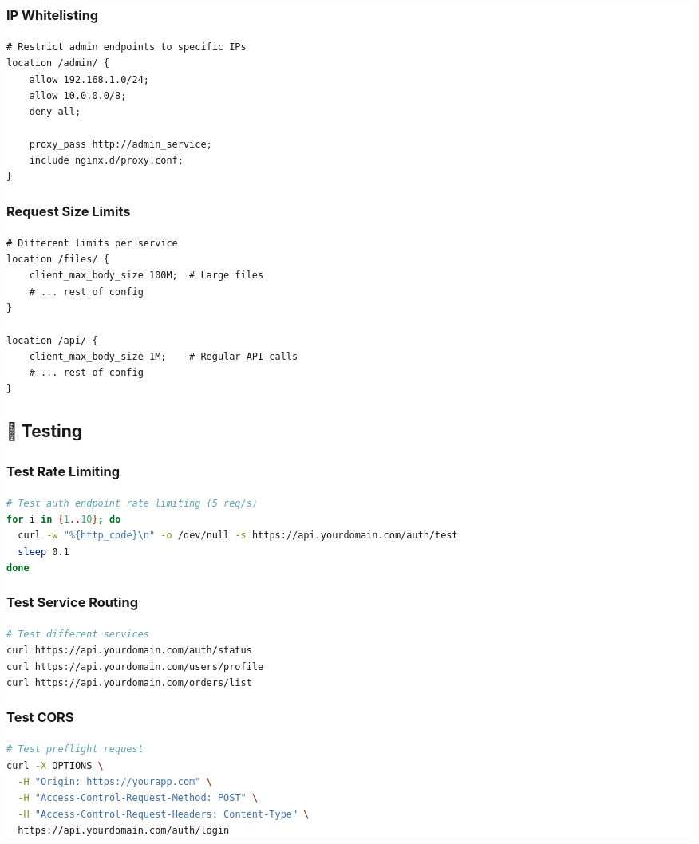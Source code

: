 ### IP Whitelisting

```nginx
# Restrict admin endpoints to specific IPs
location /admin/ {
    allow 192.168.1.0/24;
    allow 10.0.0.0/8;
    deny all;
    
    proxy_pass http://admin_service;
    include nginx.d/proxy.conf;
}
```

### Request Size Limits

```nginx
# Different limits per service
location /files/ {
    client_max_body_size 100M;  # Large files
    # ... rest of config
}

location /api/ {
    client_max_body_size 1M;    # Regular API calls
    # ... rest of config
}
```

## 🧪 Testing

### Test Rate Limiting

```bash
# Test auth endpoint rate limiting (5 req/s)
for i in {1..10}; do
  curl -w "%{http_code}\n" -o /dev/null -s https://api.yourdomain.com/auth/test
  sleep 0.1
done
```

### Test Service Routing

```bash
# Test different services
curl https://api.yourdomain.com/auth/status
curl https://api.yourdomain.com/users/profile
curl https://api.yourdomain.com/orders/list
```

### Test CORS

```bash
# Test preflight request
curl -X OPTIONS \
  -H "Origin: https://yourapp.com" \
  -H "Access-Control-Request-Method: POST" \
  -H "Access-Control-Request-Headers: Content-Type" \
  https://api.yourdomain.com/auth/login
```
